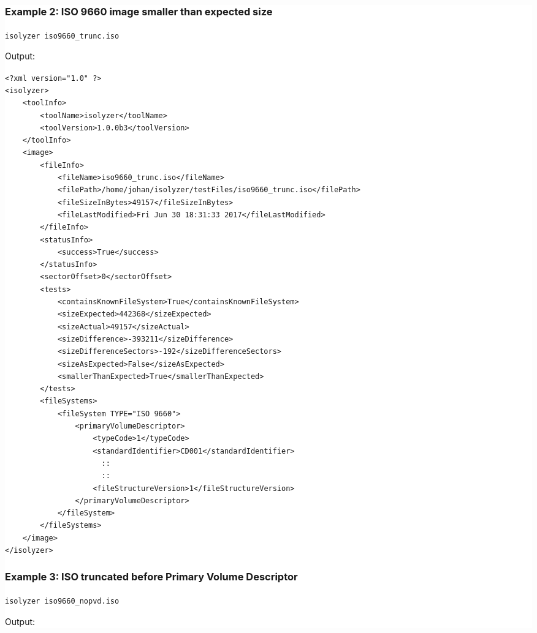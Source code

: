 ### Example 2: ISO 9660 image smaller than expected size

    isolyzer iso9660_trunc.iso

Output:

    <?xml version="1.0" ?>
    <isolyzer>
        <toolInfo>
            <toolName>isolyzer</toolName>
            <toolVersion>1.0.0b3</toolVersion>
        </toolInfo>
        <image>
            <fileInfo>
                <fileName>iso9660_trunc.iso</fileName>
                <filePath>/home/johan/isolyzer/testFiles/iso9660_trunc.iso</filePath>
                <fileSizeInBytes>49157</fileSizeInBytes>
                <fileLastModified>Fri Jun 30 18:31:33 2017</fileLastModified>
            </fileInfo>
            <statusInfo>
                <success>True</success>
            </statusInfo>
            <sectorOffset>0</sectorOffset>
            <tests>
                <containsKnownFileSystem>True</containsKnownFileSystem>
                <sizeExpected>442368</sizeExpected>
                <sizeActual>49157</sizeActual>
                <sizeDifference>-393211</sizeDifference>
                <sizeDifferenceSectors>-192</sizeDifferenceSectors>
                <sizeAsExpected>False</sizeAsExpected>
                <smallerThanExpected>True</smallerThanExpected>
            </tests>
            <fileSystems>
                <fileSystem TYPE="ISO 9660">
                    <primaryVolumeDescriptor>
                        <typeCode>1</typeCode>
                        <standardIdentifier>CD001</standardIdentifier>
                          ::
                          ::
                        <fileStructureVersion>1</fileStructureVersion>
                    </primaryVolumeDescriptor>
                </fileSystem>
            </fileSystems>
        </image>
    </isolyzer>

    
### Example 3: ISO truncated before Primary Volume Descriptor

    isolyzer iso9660_nopvd.iso
    
Output:
